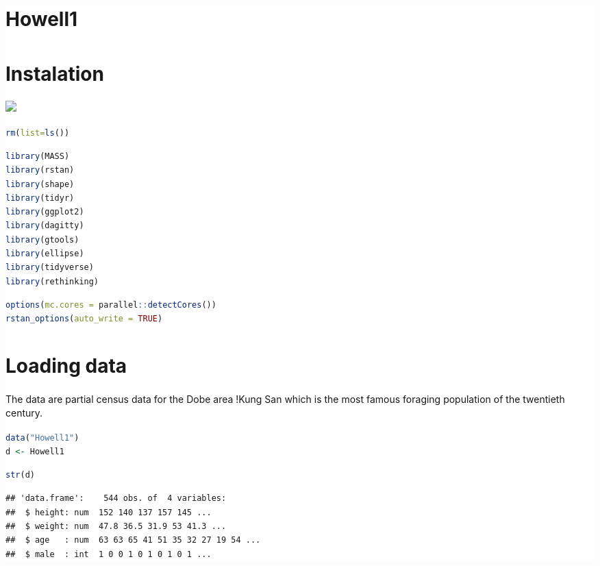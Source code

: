 Howell1
================

# Instalation

![](https://github.com/SteveVu2212/Healthcare-Investment-Behavior/blob/main/images/Health%20After%20Harvest.png)

``` r
rm(list=ls())
```

``` r
library(MASS)
library(rstan)
library(shape)
library(tidyr)
library(ggplot2)
library(dagitty)
library(gtools)
library(ellipse)
library(tidyverse)
library(rethinking)
```

``` r
options(mc.cores = parallel::detectCores())
rstan_options(auto_write = TRUE)
```

# Loading data

The data are partial census data for the Dobe area !Kung San which is
the most famous foraging population of the twentieth century.

``` r
data("Howell1")
d <- Howell1
```

``` r
str(d)
```

    ## 'data.frame':    544 obs. of  4 variables:
    ##  $ height: num  152 140 137 157 145 ...
    ##  $ weight: num  47.8 36.5 31.9 53 41.3 ...
    ##  $ age   : num  63 63 65 41 51 35 32 27 19 54 ...
    ##  $ male  : int  1 0 0 1 0 1 0 1 0 1 ...
